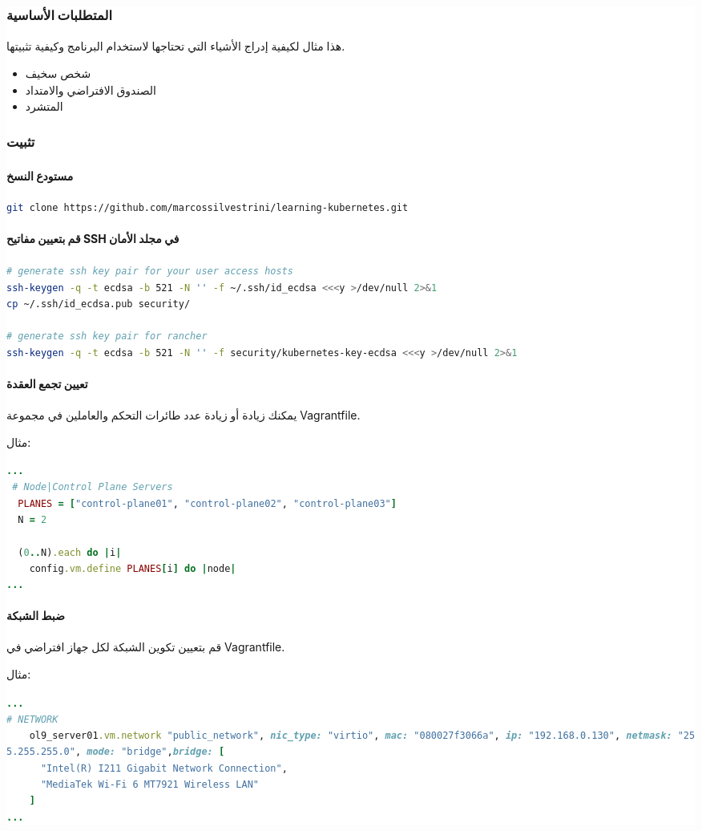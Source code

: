 <a name="prerequisites"></a>

### المتطلبات الأساسية

هذا مثال لكيفية إدراج الأشياء التي تحتاجها لاستخدام البرنامج
وكيفية تثبيتها.

-   شخص سخيف
-   الصندوق الافتراضي والامتداد
-   المتشرد

<a name="installation"></a>

### تثبيت

#### مستودع النسخ

```sh
git clone https://github.com/marcossilvestrini/learning-kubernetes.git
```

#### قم بتعيين مفاتيح SSH في مجلد الأمان

```sh
# generate ssh key pair for your user access hosts
ssh-keygen -q -t ecdsa -b 521 -N '' -f ~/.ssh/id_ecdsa <<<y >/dev/null 2>&1
cp ~/.ssh/id_ecdsa.pub security/

# generate ssh key pair for rancher
ssh-keygen -q -t ecdsa -b 521 -N '' -f security/kubernetes-key-ecdsa <<<y >/dev/null 2>&1
```

#### تعيين تجمع العقدة

يمكنك زيادة أو زيادة عدد طائرات التحكم والعاملين في مجموعة Vagrantfile.

مثال:

```ruby
...
 # Node|Control Plane Servers
  PLANES = ["control-plane01", "control-plane02", "control-plane03"]
  N = 2

  (0..N).each do |i|
    config.vm.define PLANES[i] do |node|
...
```

#### ضبط الشبكة

قم بتعيين تكوين الشبكة لكل جهاز افتراضي في Vagrantfile.

مثال:

```ruby
...
# NETWORK
    ol9_server01.vm.network "public_network", nic_type: "virtio", mac: "080027f3066a", ip: "192.168.0.130", netmask: "255.255.255.0", mode: "bridge",bridge: [
      "Intel(R) I211 Gigabit Network Connection",
      "MediaTek Wi-Fi 6 MT7921 Wireless LAN"
    ]
...    
```


[contributors-shield]: https://img.shields.io/github/contributors/marcossilvestrini/learning-kubernetes.svg?style=for-the-badge
[contributors-url]: https://github.com/marcossilvestrini/learning-kubernetes/graphs/contributors
[forks-shield]: https://img.shields.io/github/forks/marcossilvestrini/learning-kubernetes.svg?style=for-the-badge
[forks-url]: https://github.com/marcossilvestrini/learning-kubernetes/network/members
[stars-shield]: https://img.shields.io/github/stars/marcossilvestrini/learning-kubernetes.svg?style=for-the-badge
[stars-url]: https://github.com/marcossilvestrini/learning-kubernetes/stargazers
[issues-shield]: https://img.shields.io/github/issues/marcossilvestrini/learning-kubernetes.svg?style=for-the-badge
[issues-url]: https://github.com/marcossilvestrini/learning-kubernetes/issues
[license-shield]: https://img.shields.io/github/license/marcossilvestrini/learning-kubernetes.svg?style=for-the-badge
[license-url]: https://github.com/marcossilvestrini/learning-kubernetes/blob/master/LICENSE
[linkedin-shield]: https://img.shields.io/badge/-LinkedIn-black.svg?style=for-the-badge&logo=linkedin&colorB=555
[linkedin-url]: https://linkedin.com/in/marcossilvestrini